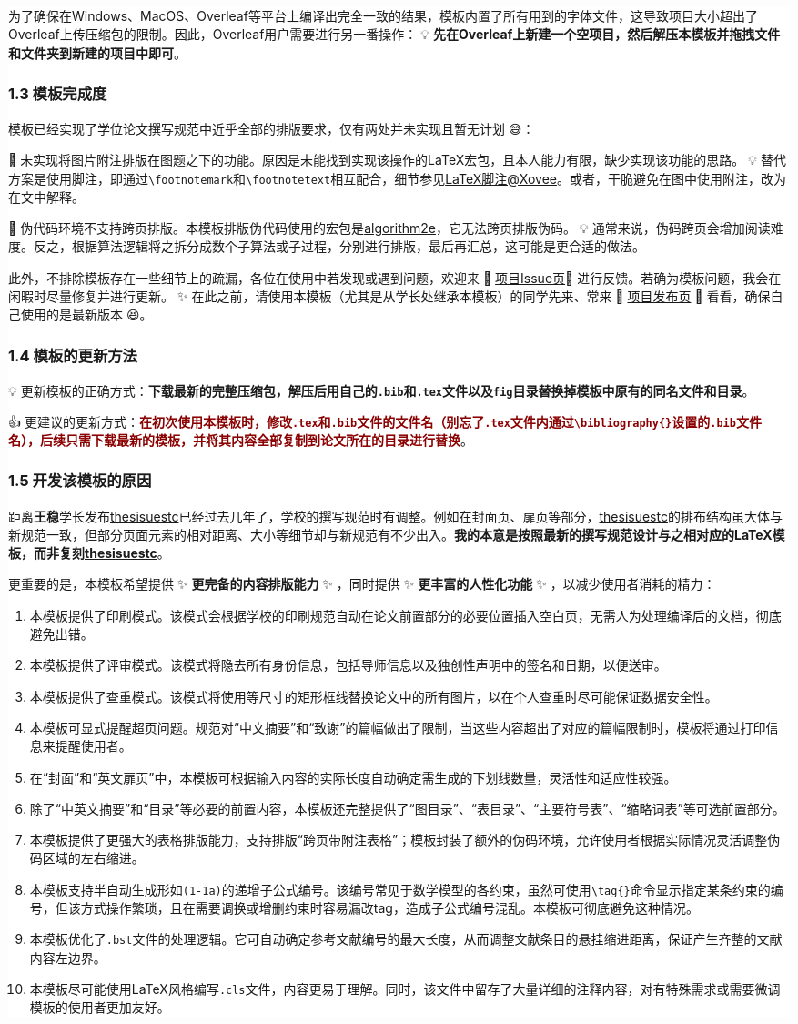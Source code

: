 为了确保在Windows、MacOS、Overleaf等平台上编译出完全一致的结果，模板内置了所有用到的字体文件，这导致项目大小超出了Overleaf上传压缩包的限制。因此，Overleaf用户需要进行另一番操作： :bulb: **先在Overleaf上新建一个空项目，然后解压本模板并拖拽文件和文件夹到新建的项目中即可**。



### 1.3 模板完成度

模板已经实现了学位论文撰写规范中近乎全部的排版要求，仅有两处并未实现且暂无计划 :sweat_smile:：

:anger: 未实现将图片附注排版在图题之下的功能。原因是未能找到实现该操作的LaTeX宏包，且本人能力有限，缺少实现该功能的思路。 :bulb: 替代方案是使用脚注，即通过`\footnotemark`和`\footnotetext`相互配合，细节参见[LaTeX脚注@Xovee](https://blog.csdn.net/xovee/article/details/127563209 "\footnotemark、\footnotetext配合使用")。或者，干脆避免在图中使用附注，改为在文中解释。

:anger: 伪代码环境不支持跨页排版。本模板排版伪代码使用的宏包是[algorithm2e](https://mirrors.sustech.edu.cn/CTAN/macros/latex/contrib/algorithm2e/doc/algorithm2e.pdf)，它无法跨页排版伪码。 :bulb: 通常来说，伪码跨页会增加阅读难度。反之，根据算法逻辑将之拆分成数个子算法或子过程，分别进行排版，最后再汇总，这可能是更合适的做法。

此外，不排除模板存在一些细节上的疏漏，各位在使用中若发现或遇到问题，欢迎来 :bug: [项目Issue页](https://github.com/MGG1996/DissertationUESTC/issues):bug: 进行反馈。若确为模板问题，我会在闲暇时尽量修复并进行更新。 :sparkles: 在此之前，请使用本模板（尤其是从学长处继承本模板）的同学先来、常来 :gift: [项目发布页](https://github.com/MGG1996/DissertationUESTC) :gift: 看看，确保自己使用的是最新版本 :satisfied:。

### 1.4 模板的更新方法

:bulb: 更新模板的正确方式：**下载最新的完整压缩包，解压后用自己的`.bib`和`.tex`文件以及`fig`目录替换掉模板中原有的同名文件和目录**。

:+1: 更建议的更新方式：**<font color=#8b0000>在初次使用本模板时，修改`.tex`和`.bib`文件的文件名（别忘了`.tex`文件内通过`\bibliography{}`设置的`.bib`文件名），后续只需下载最新的模板，并将其内容全部复制到论文所在的目录进行替换</font>**。

### 1.5 开发该模板的原因

距离**王稳**学长发布[thesisuestc](https://github.com/bdebye/thesisuestc "王稳成电模板")已经过去几年了，学校的撰写规范时有调整。例如在封面页、扉页等部分，[thesisuestc](https://github.com/bdebye/thesisuestc "王稳成电模板")的排布结构虽大体与新规范一致，但部分页面元素的相对距离、大小等细节却与新规范有不少出入。**我的本意是按照最新的撰写规范设计与之相对应的LaTeX模板，而非复刻[thesisuestc](https://github.com/bdebye/thesisuestc "王稳成电模板")**。

更重要的是，本模板希望提供 :sparkles: **更完备的内容排版能力** :sparkles: ，同时提供 :sparkles: **更丰富的人性化功能** :sparkles: ，以减少使用者消耗的精力：

1. 本模板提供了印刷模式。该模式会根据学校的印刷规范自动在论文前置部分的必要位置插入空白页，无需人为处理编译后的文档，彻底避免出错。

2. 本模板提供了评审模式。该模式将隐去所有身份信息，包括导师信息以及独创性声明中的签名和日期，以便送审。

3. 本模板提供了查重模式。该模式将使用等尺寸的矩形框线替换论文中的所有图片，以在个人查重时尽可能保证数据安全性。

4. 本模板可显式提醒超页问题。规范对“中文摘要”和“致谢”的篇幅做出了限制，当这些内容超出了对应的篇幅限制时，模板将通过打印信息来提醒使用者。

5. 在“封面”和“英文扉页”中，本模板可根据输入内容的实际长度自动确定需生成的下划线数量，灵活性和适应性较强。

6. 除了“中英文摘要”和“目录”等必要的前置内容，本模板还完整提供了“图目录”、“表目录”、“主要符号表”、“缩略词表”等可选前置部分。

7.  本模板提供了更强大的表格排版能力，支持排版“跨页带附注表格”；模板封装了额外的伪码环境，允许使用者根据实际情况灵活调整伪码区域的左右缩进。

8. 本模板支持半自动生成形如`(1-1a)`的递增子公式编号。该编号常见于数学模型的各约束，虽然可使用`\tag{}`命令显示指定某条约束的编号，但该方式操作繁琐，且在需要调换或增删约束时容易漏改tag，造成子公式编号混乱。本模板可彻底避免这种情况。

9.  本模板优化了`.bst`文件的处理逻辑。它可自动确定参考文献编号的最大长度，从而调整文献条目的悬挂缩进距离，保证产生齐整的文献内容左边界。

10. 本模板尽可能使用LaTeX风格编写`.cls`文件，内容更易于理解。同时，该文件中留存了大量详细的注释内容，对有特殊需求或需要微调模板的使用者更加友好。

